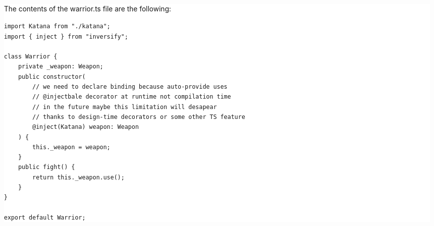 The contents of the warrior.ts file are the following:

```
import Katana from "./katana";
import { inject } from "inversify";
 
class Warrior {
    private _weapon: Weapon;
    public constructor(
        // we need to declare binding because auto-provide uses
        // @injectbale decorator at runtime not compilation time
        // in the future maybe this limitation will desapear
        // thanks to design-time decorators or some other TS feature
        @inject(Katana) weapon: Weapon
    ) {
        this._weapon = weapon;
    }
    public fight() {
        return this._weapon.use();
    }
}
 
export default Warrior;
```